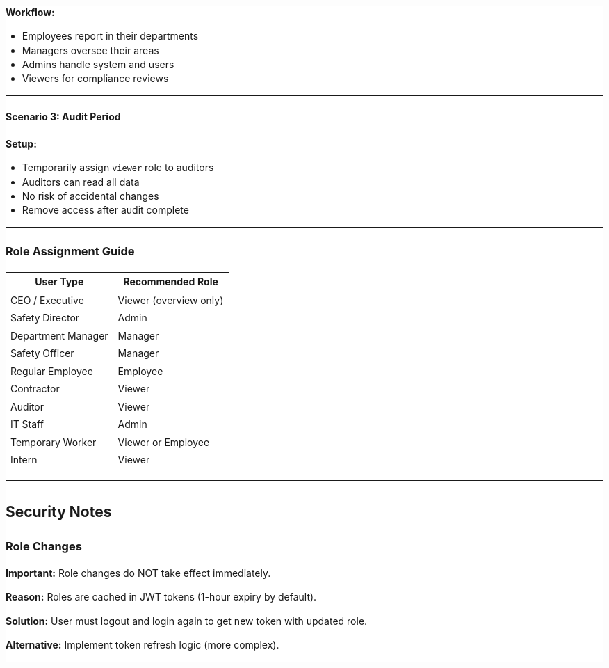 **Workflow:**
- Employees report in their departments
- Managers oversee their areas
- Admins handle system and users
- Viewers for compliance reviews

---

#### Scenario 3: Audit Period
**Setup:**
- Temporarily assign `viewer` role to auditors
- Auditors can read all data
- No risk of accidental changes
- Remove access after audit complete

---

### Role Assignment Guide

| User Type | Recommended Role |
|-----------|-----------------|
| CEO / Executive | Viewer (overview only) |
| Safety Director | Admin |
| Department Manager | Manager |
| Safety Officer | Manager |
| Regular Employee | Employee |
| Contractor | Viewer |
| Auditor | Viewer |
| IT Staff | Admin |
| Temporary Worker | Viewer or Employee |
| Intern | Viewer |

---

## Security Notes

### Role Changes

**Important:** Role changes do NOT take effect immediately.

**Reason:** Roles are cached in JWT tokens (1-hour expiry by default).

**Solution:** User must logout and login again to get new token with updated role.

**Alternative:** Implement token refresh logic (more complex).

---
